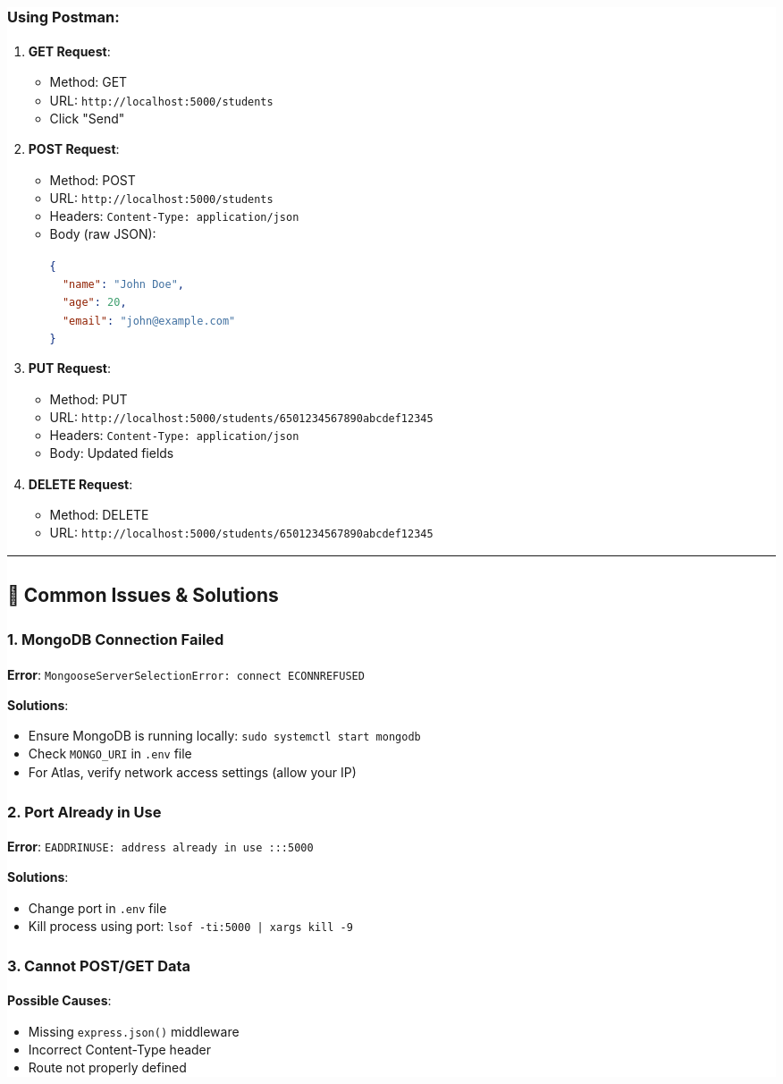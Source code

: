 ### Using Postman:

1. **GET Request**:
   - Method: GET
   - URL: `http://localhost:5000/students`
   - Click "Send"

2. **POST Request**:
   - Method: POST
   - URL: `http://localhost:5000/students`
   - Headers: `Content-Type: application/json`
   - Body (raw JSON):
     ```json
     {
       "name": "John Doe",
       "age": 20,
       "email": "john@example.com"
     }
     ```

3. **PUT Request**:
   - Method: PUT
   - URL: `http://localhost:5000/students/6501234567890abcdef12345`
   - Headers: `Content-Type: application/json`
   - Body: Updated fields

4. **DELETE Request**:
   - Method: DELETE
   - URL: `http://localhost:5000/students/6501234567890abcdef12345`

---

## 🐛 Common Issues & Solutions

### 1. **MongoDB Connection Failed**
**Error**: `MongooseServerSelectionError: connect ECONNREFUSED`

**Solutions**:
- Ensure MongoDB is running locally: `sudo systemctl start mongodb`
- Check `MONGO_URI` in `.env` file
- For Atlas, verify network access settings (allow your IP)

### 2. **Port Already in Use**
**Error**: `EADDRINUSE: address already in use :::5000`

**Solutions**:
- Change port in `.env` file
- Kill process using port: `lsof -ti:5000 | xargs kill -9`

### 3. **Cannot POST/GET Data**
**Possible Causes**:
- Missing `express.json()` middleware
- Incorrect Content-Type header
- Route not properly defined
